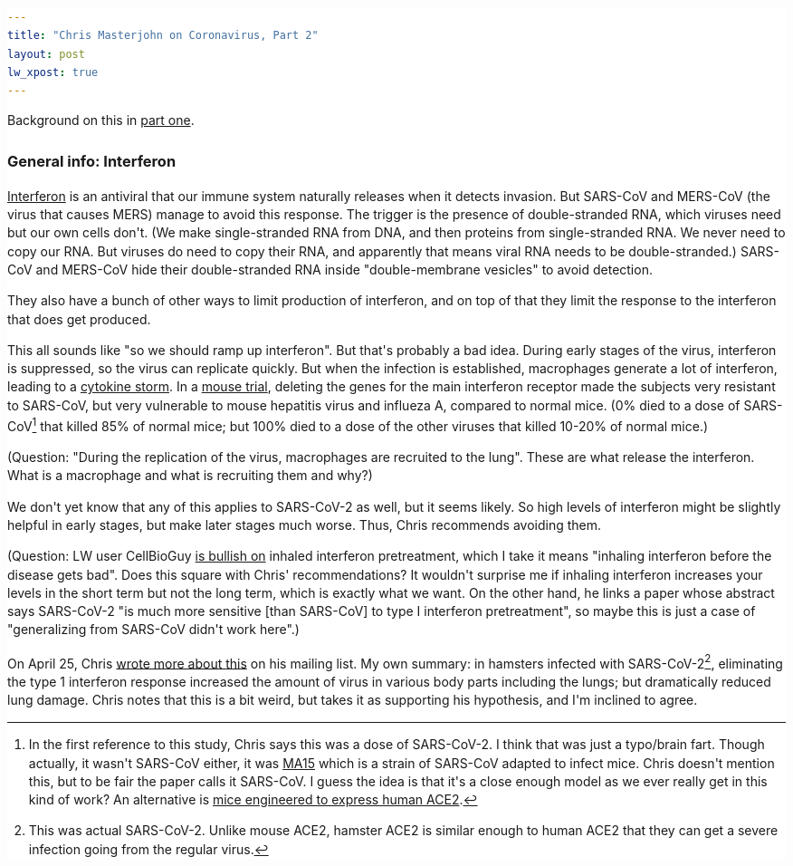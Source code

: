 ```yaml
---
title: "Chris Masterjohn on Coronavirus, Part 2"
layout: post
lw_xpost: true
---
```

Background on this in [part one](http://reasonableapproximation.net/2020/03/29/chris-masterjohn-on-coronavirus-part-1.html).

### General info: Interferon

[Interferon](https://en.wikipedia.org/wiki/Interferon) is an antiviral that our immune system naturally releases when it detects invasion. But SARS-CoV and MERS-CoV (the virus that causes MERS) manage to avoid this response. The trigger is the presence of double-stranded RNA, which viruses need but our own cells don't. (We make single-stranded RNA from DNA, and then proteins from single-stranded RNA. We never need to copy our RNA. But viruses do need to copy their RNA, and apparently that means viral RNA needs to be double-stranded.) SARS-CoV and MERS-CoV hide their double-stranded RNA inside "double-membrane vesicles" to avoid detection.

They also have a bunch of other ways to limit production of interferon, and on top of that they limit the response to the interferon that does get produced.

This all sounds like "so we should ramp up interferon". But that's probably a bad idea. During early stages of the virus, interferon is suppressed, so the virus can replicate quickly. But when the infection is established, macrophages generate a lot of interferon, leading to a [cytokine storm](https://en.wikipedia.org/wiki/Cytokine_release_syndrome). In a [mouse trial](https://www.ncbi.nlm.nih.gov/pmc/articles/PMC4752723/), deleting the genes for the main interferon receptor made the subjects very resistant to SARS-CoV, but very vulnerable to mouse hepatitis virus and influeza A, compared to normal mice. (0% died to a dose of SARS-CoV[^mouse-trial-sars-cov] that killed 85% of normal mice; but 100% died to a dose of the other viruses that killed 10-20% of normal mice.)

[^mouse-trial-sars-cov]: In the first reference to this study, Chris says this was a dose of SARS-CoV-2. I think that was just a typo/brain fart. Though actually, it wasn't SARS-CoV either, it was [MA15](https://www.ncbi.nlm.nih.gov/pubmed/17222058) which is a strain of SARS-CoV adapted to infect mice. Chris doesn't mention this, but to be fair the paper calls it SARS-CoV. I guess the idea is that it's a close enough model as we ever really get in this kind of work? An alternative is [mice engineered to express human ACE2](https://www.ncbi.nlm.nih.gov/pmc/articles/PMC1797474/).

(Question: "During the replication of the virus, macrophages are recruited to the lung". These are what release the interferon. What is a macrophage and what is recruiting them and why?)

We don't yet know that any of this applies to SARS-CoV-2 as well, but it seems likely. So high levels of interferon might be slightly helpful in early stages, but make later stages much worse. Thus, Chris recommends avoiding them.

(Question: LW user CellBioGuy [is bullish on](https://www.lesswrong.com/posts/nRX7uwT2wNvvmd2Yd/coronavirus-justified-key-insights-thread#comment-hRzw8sejgnb5C8C7B) inhaled interferon pretreatment, which I take it means "inhaling interferon before the disease gets bad". Does this square with Chris' recommendations? It wouldn't surprise me if inhaling interferon increases your levels in the short term but not the long term, which is exactly what we want. On the other hand, he links a paper whose abstract says SARS-CoV-2 "is much more sensitive [than SARS-CoV] to type I interferon pretreatment", so maybe this is just a case of "generalizing from SARS-CoV didn't work here".)

On April 25, Chris [wrote more about this](https://chrismasterjohnphd.com/covid-19/new-evidence-that-interferon-can-be-harmful-in-covid-19) on his mailing list. My own summary: in hamsters infected with SARS-CoV-2[^hamster-trial], eliminating the type 1 interferon response increased the amount of virus in various body parts including the lungs; but dramatically reduced lung damage. Chris notes that this is a bit weird, but takes it as supporting his hypothesis, and I'm inclined to agree.

[^hamster-trial]: This was actual SARS-CoV-2. Unlike mouse ACE2, hamster ACE2 is similar enough to human ACE2 that they can get a severe infection going from the regular virus.
